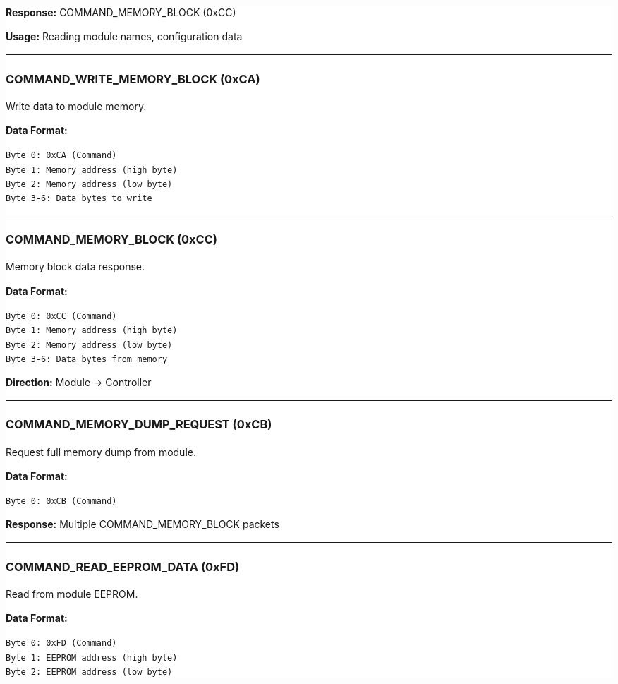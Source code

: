 **Response:** COMMAND_MEMORY_BLOCK (0xCC)

**Usage:** Reading module names, configuration data

---

### COMMAND_WRITE_MEMORY_BLOCK (0xCA)
Write data to module memory.

**Data Format:**
```
Byte 0: 0xCA (Command)
Byte 1: Memory address (high byte)
Byte 2: Memory address (low byte)
Byte 3-6: Data bytes to write
```

---

### COMMAND_MEMORY_BLOCK (0xCC)
Memory block data response.

**Data Format:**
```
Byte 0: 0xCC (Command)
Byte 1: Memory address (high byte)
Byte 2: Memory address (low byte)
Byte 3-6: Data bytes from memory
```

**Direction:** Module → Controller

---

### COMMAND_MEMORY_DUMP_REQUEST (0xCB)
Request full memory dump from module.

**Data Format:**
```
Byte 0: 0xCB (Command)
```

**Response:** Multiple COMMAND_MEMORY_BLOCK packets

---

### COMMAND_READ_EEPROM_DATA (0xFD)
Read from module EEPROM.

**Data Format:**
```
Byte 0: 0xFD (Command)
Byte 1: EEPROM address (high byte)
Byte 2: EEPROM address (low byte)
```
